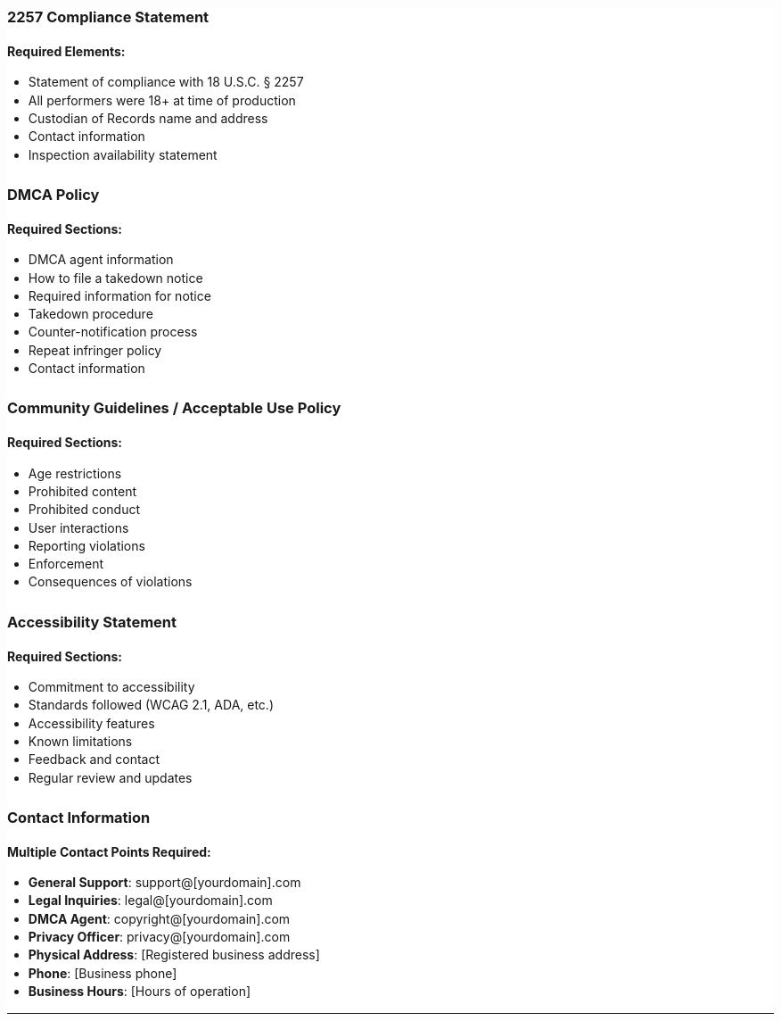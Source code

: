 ### 2257 Compliance Statement

**Required Elements:**
- Statement of compliance with 18 U.S.C. § 2257
- All performers were 18+ at time of production
- Custodian of Records name and address
- Contact information
- Inspection availability statement

### DMCA Policy

**Required Sections:**
- DMCA agent information
- How to file a takedown notice
- Required information for notice
- Takedown procedure
- Counter-notification process
- Repeat infringer policy
- Contact information

### Community Guidelines / Acceptable Use Policy

**Required Sections:**
- Age restrictions
- Prohibited content
- Prohibited conduct
- User interactions
- Reporting violations
- Enforcement
- Consequences of violations

### Accessibility Statement

**Required Sections:**
- Commitment to accessibility
- Standards followed (WCAG 2.1, ADA, etc.)
- Accessibility features
- Known limitations
- Feedback and contact
- Regular review and updates

### Contact Information

**Multiple Contact Points Required:**
- **General Support**: support@[yourdomain].com
- **Legal Inquiries**: legal@[yourdomain].com
- **DMCA Agent**: copyright@[yourdomain].com
- **Privacy Officer**: privacy@[yourdomain].com
- **Physical Address**: [Registered business address]
- **Phone**: [Business phone]
- **Business Hours**: [Hours of operation]

---